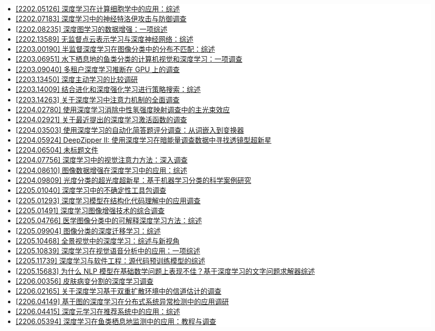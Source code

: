 +   [[2202.05126] 深度学习在计算细胞学中的应用：综述](-2202-05126--Deep-Learning-for-Computational-Cytology--A-Survey.md)
+   [[2202.07183] 深度学习中的神经特洛伊攻击与防御调查](-2202-07183--A-Survey-of-Neural-Trojan-Attacks-and-Defenses-in-Deep-Learning.md)
+   [[2202.08235] 深度图学习的数据增强：一项综述](-2202-08235--Data-Augmentation-for-Deep-Graph-Learning--A-Survey.md)
+   [[2202.13589] 无监督点云表示学习与深度神经网络：综述](-2202-13589--Unsupervised-Point-Cloud-Representation-Learning-with-Deep-Neural-Networks--A-Survey.md)
+   [[2203.00190] 半监督深度学习在图像分类中的分布不匹配：综述](-2203-00190--Semi-supervised-Deep-Learning-for-Image-Classification-with-Distribution-Mismatch--A-Survey.md)
+   [[2203.06951] 水下栖息地的鱼类分类的计算机视觉和深度学习：一项调查](-2203-06951--Computer-Vision-and-Deep-Learning-for-Fish-Classification-in-Underwater-Habitats--A-Survey.md)
+   [[2203.09040] 多租户深度学习推断在 GPU 上的调查](-2203-09040--A-Survey-of-Multi-Tenant-Deep-Learning-Inference-on-GPU.md)
+   [[2203.13450] 深度主动学习的比较调研](-2203-13450--A-Comparative-Survey-of-Deep-Active-Learning.md)
+   [[2203.14009] 结合进化和深度强化学习进行策略搜索：综述](-2203-14009--Combining-Evolution-and-Deep-Reinforcement-Learning-for-Policy-Search--a-Survey.md)
+   [[2203.14263] 关于深度学习中注意力机制的全面调查](-2203-14263--A-General-Survey-on-Attention-Mechanisms-in-Deep-Learning.md)
+   [[2204.02780] 使用深度学习消除中性氢强度映射调查中的主光束效应](-2204-02780--Eliminating-Primary-Beam-Effect-in-Foreground-Subtraction-of-Neutral-Hydrogen-Intensity-Mapping-Survey-with-Deep-Learning.md)
+   [[2204.02921] 关于最近提出的深度学习激活函数的调查](-2204-02921--A-survey-on-recently-proposed-activation-functions-for-Deep-Learning.md)
+   [[2204.03503] 使用深度学习的自动化简答题评分调查：从词嵌入到变换器](-2204-03503--Survey-on-Automated-Short-Answer-Grading-with-Deep-Learning--from-Word-Embeddings-to-Transformers.md)
+   [[2204.05924] DeepZipper II: 使用深度学习在暗能量调查数据中寻找透镜型超新星](-2204-05924--DeepZipper-II--Searching-for-Lensed-Supernovae-in-Dark-Energy-Survey-Data-with-Deep-Learning.md)
+   [[2204.06504] 未标题文件](-2204-06504--Untitled-Document.md)
+   [[2204.07756] 深度学习中的视觉注意力方法：深入调查](-2204-07756--Visual-Attention-Methods-in-Deep-Learning--An-In-Depth-Survey.md)
+   [[2204.08610] 图像数据增强在深度学习中的应用：综述](-2204-08610--Image-Data-Augmentation-for-Deep-Learning--A-Survey.md)
+   [[2204.09809] 光度分类的超光度超新星：基于机器学习分类的科学案例研究](-2204-09809--Photometrically-Classified-Superluminous-Supernovae-from-the-Pan-STARRS1-Medium-Deep-Survey--A-Case-Study-for-Science-with-Machine-Learning-Based-Classification.md)
+   [[2205.01040] 深度学习中的不确定性工具包调查](-2205-01040--A-Survey-on-Uncertainty-Toolkits-for-Deep-Learning.md)
+   [[2205.01293] 深度学习模型在结构化代码理解中的应用调查](-2205-01293--A-Survey-of-Deep-Learning-Models-for-Structural-Code-Understanding.md)
+   [[2205.01491] 深度学习图像增强技术的综合调查](-2205-01491--A-Comprehensive-Survey-of-Image-Augmentation-Techniques-for-Deep-Learning.md)
+   [[2205.04766] 医学图像分类中的可解释深度学习方法：综述](-2205-04766--Explainable-Deep-Learning-Methods-in-Medical-Image-Classification--A-Survey.md)
+   [[2205.09904] 图像分类的深度迁移学习：综述](-2205-09904--Deep-transfer-learning-for-image-classification--a-survey.md)
+   [[2205.10468] 全景视觉中的深度学习：综述与新视角](-2205-10468--Deep-Learning-for-Omnidirectional-Vision--A-Survey-and-New-Perspectives.md)
+   [[2205.10839] 深度学习在视觉语音分析中的应用：一项综述](-2205-10839--Deep-Learning-for-Visual-Speech-Analysis--A-Survey.md)
+   [[2205.11739] 深度学习与软件工程：源代码预训练模型的综述](-2205-11739--Deep-Learning-Meets-Software-Engineering--A-Survey-on-Pre-Trained-Models-of-Source-Code.md)
+   [[2205.15683] 为什么 NLP 模型在基础数学问题上表现不佳？基于深度学习的文字问题求解器综述](-2205-15683--Why-are-NLP-Models-Fumbling-at-Elementary-Math--A-Survey-of-Deep-Learning-based-Word-Problem-Solvers.md)
+   [[2206.00356] 皮肤病变分割的深度学习调查](-2206-00356--A-Survey-on-Deep-Learning-for-Skin-Lesion-Segmentation.md)
+   [[2206.02165] 关于深度学习基于双重扩散环境中的信道估计的调查](-2206-02165--A-Survey-on-Deep-Learning-based-Channel-Estimation-in-Doubly-Dispersive-Environments.md)
+   [[2206.04149] 基于图的深度学习在分布式系统异常检测中的应用调研](-2206-04149--A-Survey-of-Graph-based-Deep-Learning-for-Anomaly-Detection-in-Distributed-Systems.md)
+   [[2206.04415] 深度元学习在推荐系统中的应用：综述](-2206-04415--Deep-Meta-learning-in-Recommendation-Systems--A-Survey.md)
+   [[2206.05394] 深度学习在鱼类栖息地监测中的应用：教程与调查](-2206-05394--Applications-of-Deep-Learning-in-Fish-Habitat-Monitoring--A-Tutorial-and-Survey.md)